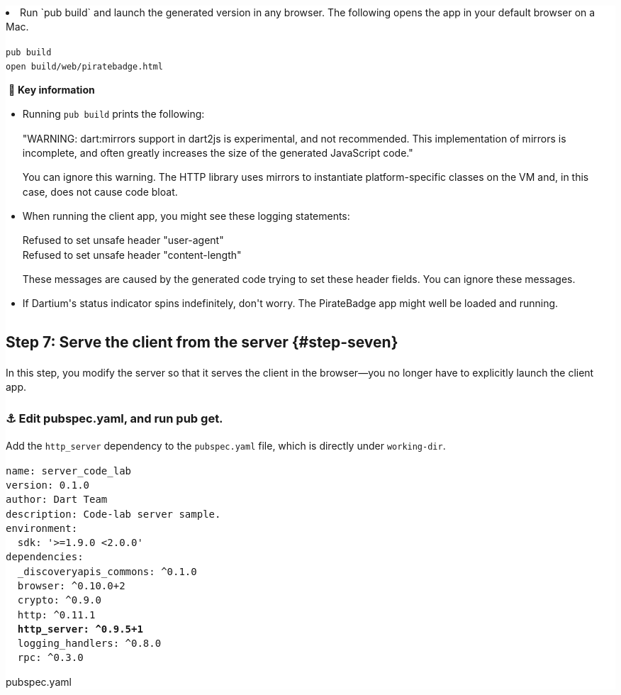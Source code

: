 <li markdown="1"> Run `pub build` and launch the generated version in any browser.
The following opens the app in your default browser on a Mac.

```
pub build
open build/web/piratebadge.html
```
</li>
</ul>

&nbsp;&#128273; <strong> Key information </strong>

* Running `pub build` prints the following:

  "WARNING: dart:mirrors support in dart2js is
  experimental, and not recommended.
  This implementation of mirrors is
  incomplete, and often greatly increases
  the size of the generated JavaScript code."

  You can ignore this warning. The HTTP library uses mirrors to instantiate
  platform-specific classes on the VM and, in this case,
  does not cause code bloat.

* When running the client app, you might see these logging statements:

  Refused to set unsafe header "user-agent"<br>
  Refused to set unsafe header "content-length"

  These messages are caused by the generated code trying to set these
  header fields. You can ignore these messages.

* If Dartium's status indicator spins indefinitely, don't worry.
  The PirateBadge app might well be loaded and running.

</div>

## Step 7: Serve the client from the server {#step-seven}

In this step, you modify the server so that it serves the client
in the browser&mdash;you no longer have to explicitly launch the
client app.

<div class="trydart-step-details" markdown="1">

### &#9875; Edit pubspec.yaml, and run pub get.

Add the `http_server` dependency to the `pubspec.yaml` file, which
is directly under `working-dir`.

<pre>
name: server_code_lab
version: 0.1.0
author: Dart Team <misc@dartlang.org>
description: Code-lab server sample.
environment:
  sdk: '>=1.9.0 <2.0.0'
dependencies:
  _discoveryapis_commons: ^0.1.0
  browser: ^0.10.0+2
  crypto: ^0.9.0
  http: ^0.11.1
  <b>http_server: ^0.9.5+1</b>
  logging_handlers: ^0.8.0
  rpc: ^0.3.0
</pre>
<div class="trydart-filename">pubspec.yaml</div>
